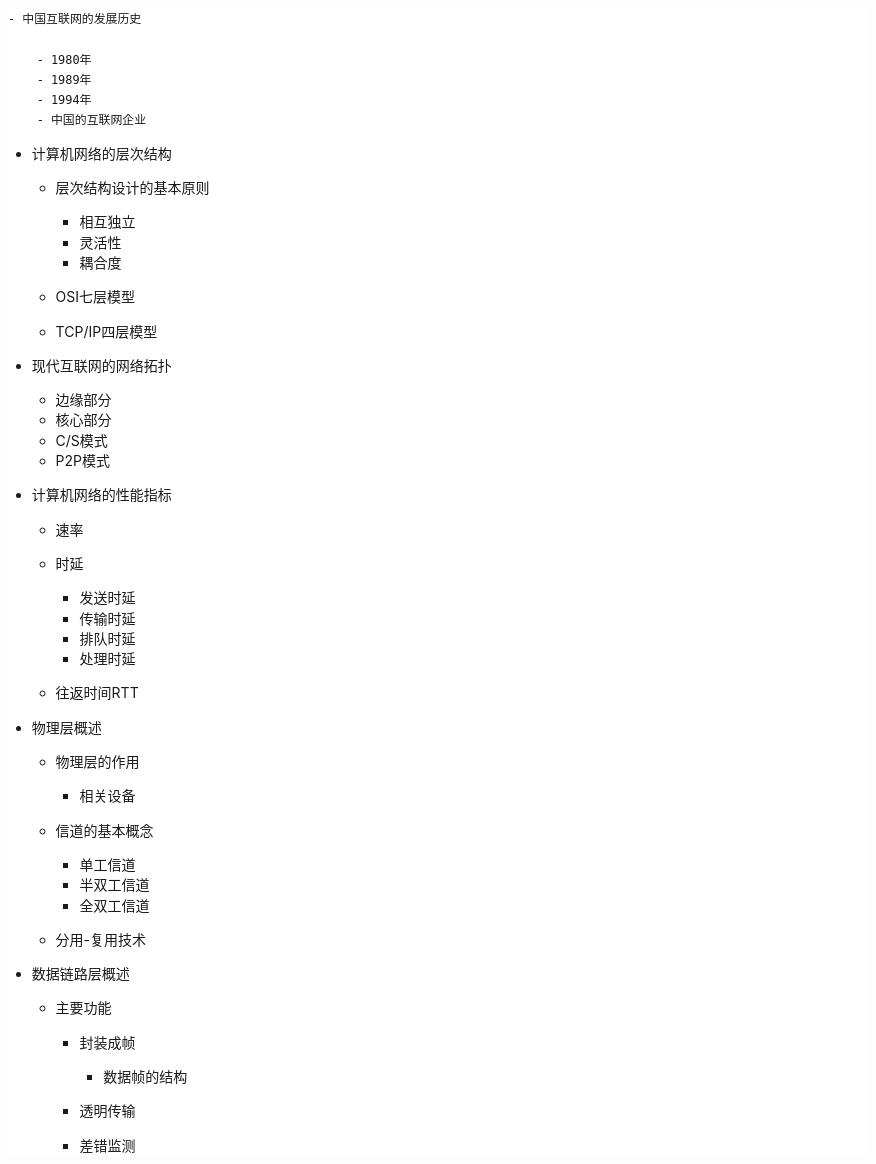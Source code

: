 	- 中国互联网的发展历史

		- 1980年
		- 1989年
		- 1994年
		- 中国的互联网企业

- 计算机网络的层次结构

	- 层次结构设计的基本原则

		- 相互独立
		- 灵活性
		- 耦合度

	- OSI七层模型
	- TCP/IP四层模型

- 现代互联网的网络拓扑

	- 边缘部分
	- 核心部分
	- C/S模式
	- P2P模式

- 计算机网络的性能指标

	- 速率
	- 时延

		- 发送时延
		- 传输时延
		- 排队时延
		- 处理时延

	- 往返时间RTT

- 物理层概述

	- 物理层的作用

		- 相关设备

	- 信道的基本概念

		- 单工信道
		- 半双工信道
		- 全双工信道

	- 分用-复用技术

- 数据链路层概述

	- 主要功能

		- 封装成帧

			- 数据帧的结构

		- 透明传输
		- 差错监测
